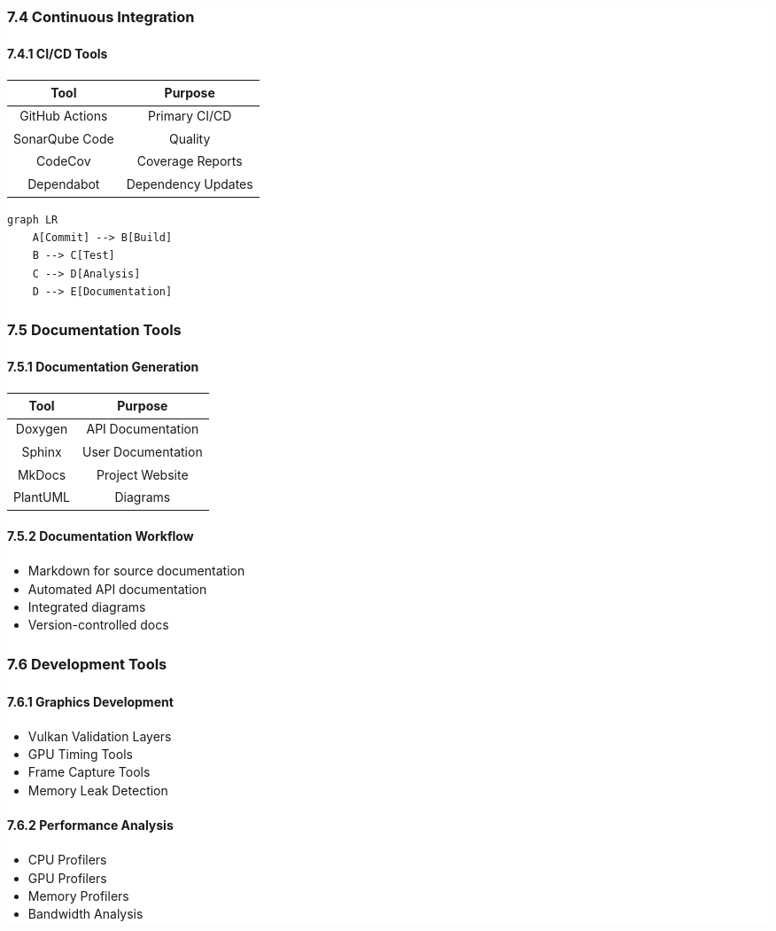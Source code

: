 ### 7.4 Continuous Integration
#### 7.4.1 CI/CD Tools
| Tool | Purpose |
|:----:|:-------:|
| GitHub Actions | Primary CI/CD |
| SonarQube	Code | Quality |
| CodeCov | Coverage Reports |
| Dependabot | Dependency Updates |

```mermaid
graph LR
    A[Commit] --> B[Build]
    B --> C[Test]
    C --> D[Analysis]
    D --> E[Documentation]
```

### 7.5 Documentation Tools
#### 7.5.1 Documentation Generation
| Tool | Purpose |
|:----:|:-------:|
| Doxygen | API Documentation |
| Sphinx | User Documentation |
| MkDocs | Project Website |
| PlantUML | Diagrams |

#### 7.5.2 Documentation Workflow
- Markdown for source documentation
- Automated API documentation
- Integrated diagrams
- Version-controlled docs

### 7.6 Development Tools
#### 7.6.1 Graphics Development
- Vulkan Validation Layers
- GPU Timing Tools
- Frame Capture Tools
- Memory Leak Detection

#### 7.6.2 Performance Analysis
- CPU Profilers
- GPU Profilers
- Memory Profilers
- Bandwidth Analysis
